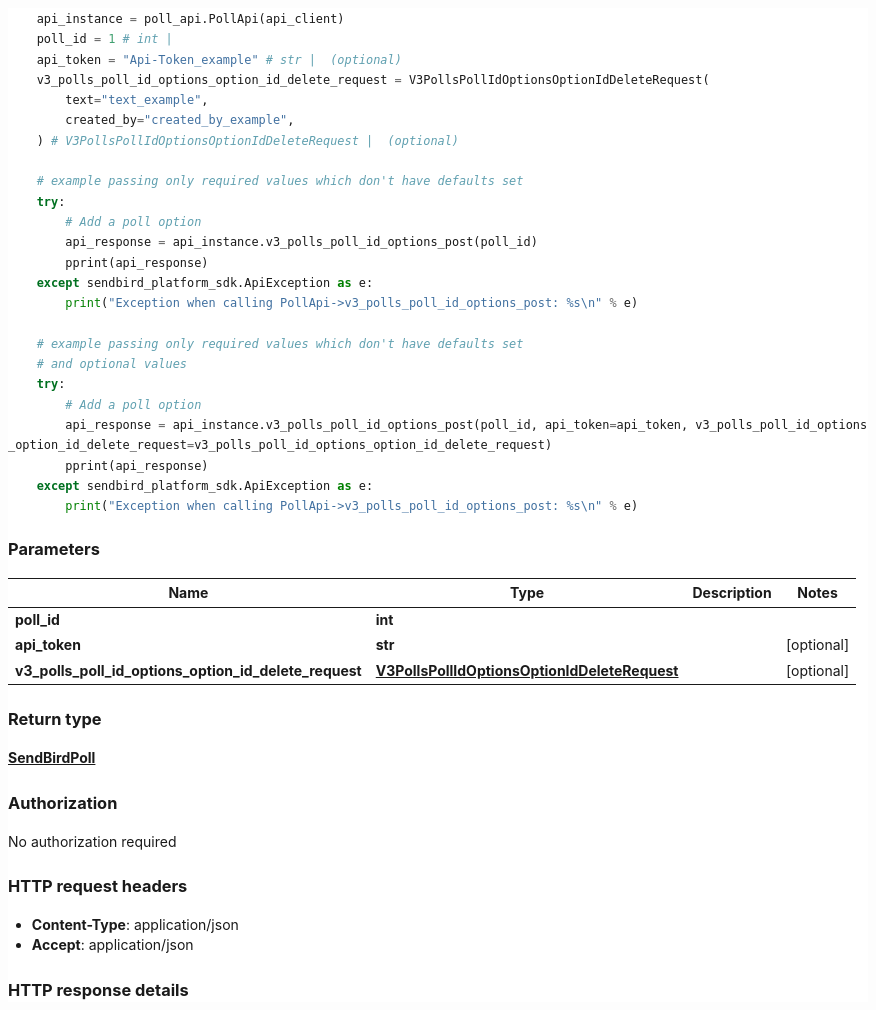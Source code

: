 ```python
    api_instance = poll_api.PollApi(api_client)
    poll_id = 1 # int | 
    api_token = "Api-Token_example" # str |  (optional)
    v3_polls_poll_id_options_option_id_delete_request = V3PollsPollIdOptionsOptionIdDeleteRequest(
        text="text_example",
        created_by="created_by_example",
    ) # V3PollsPollIdOptionsOptionIdDeleteRequest |  (optional)

    # example passing only required values which don't have defaults set
    try:
        # Add a poll option
        api_response = api_instance.v3_polls_poll_id_options_post(poll_id)
        pprint(api_response)
    except sendbird_platform_sdk.ApiException as e:
        print("Exception when calling PollApi->v3_polls_poll_id_options_post: %s\n" % e)

    # example passing only required values which don't have defaults set
    # and optional values
    try:
        # Add a poll option
        api_response = api_instance.v3_polls_poll_id_options_post(poll_id, api_token=api_token, v3_polls_poll_id_options_option_id_delete_request=v3_polls_poll_id_options_option_id_delete_request)
        pprint(api_response)
    except sendbird_platform_sdk.ApiException as e:
        print("Exception when calling PollApi->v3_polls_poll_id_options_post: %s\n" % e)
```


### Parameters

Name | Type | Description  | Notes
------------- | ------------- | ------------- | -------------
 **poll_id** | **int**|  |
 **api_token** | **str**|  | [optional]
 **v3_polls_poll_id_options_option_id_delete_request** | [**V3PollsPollIdOptionsOptionIdDeleteRequest**](V3PollsPollIdOptionsOptionIdDeleteRequest.md)|  | [optional]

### Return type

[**SendBirdPoll**](SendBirdPoll.md)

### Authorization

No authorization required

### HTTP request headers

 - **Content-Type**: application/json
 - **Accept**: application/json


### HTTP response details
